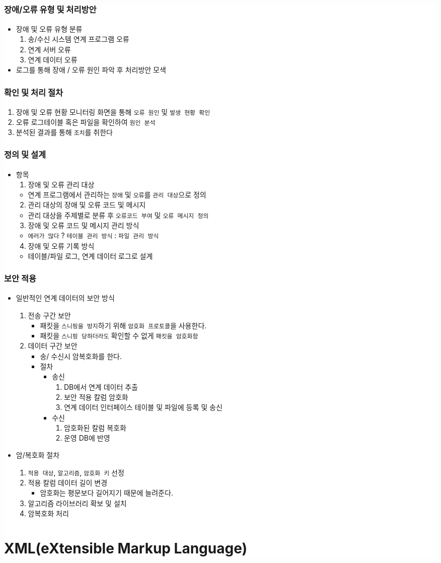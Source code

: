 ### 장애/오류 유형 및 처리방안

- 장애 및 오류 유형 분류
  1. 송/수신 시스템 연계 프로그램 오류
  2. 연계 서버 오류
  3. 연계 데이터 오류
- 로그를 통해 장애 / 오류 원인 파악 후 처리방안 모색

### 확인 및 처리 절차

1. 장애 및 오류 현황 모니터링 화면을 통해 `오류 원인` 및 `발생 현황 확인`
2. 오류 로그테이블 혹은 파일을 확인하여 `원인 분석`
3. 분석된 결과를 통해 `조치`를 취한다

### 정의 및 설계

- 항목
  1. 장애 및 오류 관리 대상
  - 연계 프로그램에서 관리하는 `장애` 및 `오류`를 `관리 대상`으로 정의
  2. 관리 대상의 장애 및 오류 코드 및 메시지
  - 관리 대상을 주제별로 분류 후 `오류코드 부여` 및 `오류 메시지 정의`
  3. 장애 및 오류 코드 및 메시지 관리 방식
  - `에러가 많다` ? `테이블 관리 방식` : `파일 관리 방식`
  4. 장애 및 오류 기록 방식
  - 테이블/파일 로그, 연계 데이터 로그로 설계

### 보안 적용

- 일반적인 연계 데이터의 보안 방식

  1. 전송 구간 보안
     - 패킷을 `스니핑을 방지`하기 위해 `암호화 프로토콜`을 사용한다.
     - 패킷을 `스니핑 당하더라도` 확인할 수 없게 `패킷을 암호화함`
  2. 데이터 구간 보안
     - 송/ 수신시 암복호화를 한다.
     - 절차
       - 송신
         1. DB에서 연계 데이터 추출
         2. 보안 적용 칼럼 암호화
         3. 연계 데이터 인터페이스 테이블 및 파일에 등록 및 송신
       - 수신
         1. 암호화된 칼럼 복호화
         2. 운영 DB에 반영

- 암/복호화 절차
  1. `적용 대상`, `알고리즘`, `암호화 키` 선정
  2. 적용 칼럼 데이터 길이 변경
     - 암호화는 평문보다 길어지기 때문에 늘려준다.
  3. 알고리즘 라이브러리 확보 및 설치
  4. 암복호화 처리

# XML(eXtensible Markup Language)
